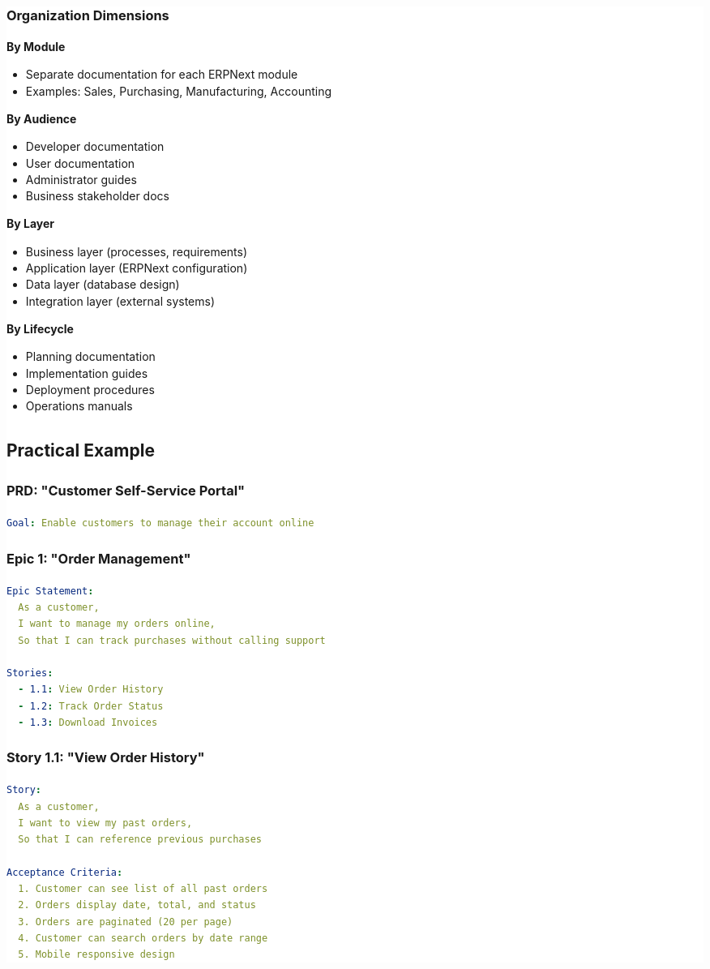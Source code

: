 ### Organization Dimensions

**By Module**
- Separate documentation for each ERPNext module
- Examples: Sales, Purchasing, Manufacturing, Accounting

**By Audience**
- Developer documentation
- User documentation
- Administrator guides
- Business stakeholder docs

**By Layer**
- Business layer (processes, requirements)
- Application layer (ERPNext configuration)
- Data layer (database design)
- Integration layer (external systems)

**By Lifecycle**
- Planning documentation
- Implementation guides
- Deployment procedures
- Operations manuals

## Practical Example

### PRD: "Customer Self-Service Portal"

```yaml
Goal: Enable customers to manage their account online
```

### Epic 1: "Order Management"

```yaml
Epic Statement: 
  As a customer,
  I want to manage my orders online,
  So that I can track purchases without calling support

Stories:
  - 1.1: View Order History
  - 1.2: Track Order Status
  - 1.3: Download Invoices
```

### Story 1.1: "View Order History"

```yaml
Story:
  As a customer,
  I want to view my past orders,
  So that I can reference previous purchases

Acceptance Criteria:
  1. Customer can see list of all past orders
  2. Orders display date, total, and status
  3. Orders are paginated (20 per page)
  4. Customer can search orders by date range
  5. Mobile responsive design
```
